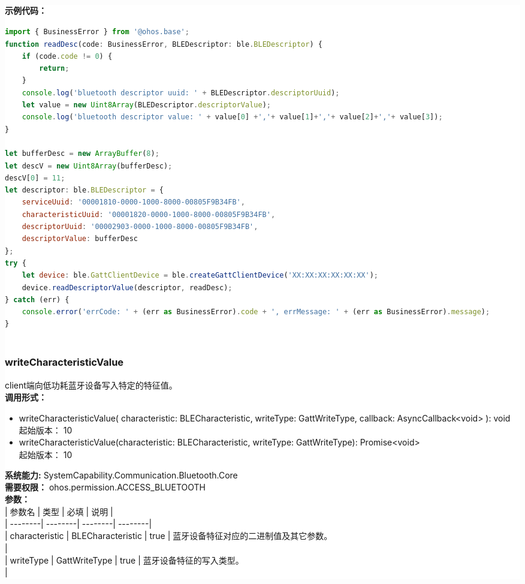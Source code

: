  **示例代码：**   
```js    
import { BusinessError } from '@ohos.base';  
function readDesc(code: BusinessError, BLEDescriptor: ble.BLEDescriptor) {  
    if (code.code != 0) {  
        return;  
    }  
    console.log('bluetooth descriptor uuid: ' + BLEDescriptor.descriptorUuid);  
    let value = new Uint8Array(BLEDescriptor.descriptorValue);  
    console.log('bluetooth descriptor value: ' + value[0] +','+ value[1]+','+ value[2]+','+ value[3]);  
}  
  
let bufferDesc = new ArrayBuffer(8);  
let descV = new Uint8Array(bufferDesc);  
descV[0] = 11;  
let descriptor: ble.BLEDescriptor = {  
    serviceUuid: '00001810-0000-1000-8000-00805F9B34FB',  
    characteristicUuid: '00001820-0000-1000-8000-00805F9B34FB',  
    descriptorUuid: '00002903-0000-1000-8000-00805F9B34FB',  
    descriptorValue: bufferDesc  
};  
try {  
    let device: ble.GattClientDevice = ble.createGattClientDevice('XX:XX:XX:XX:XX:XX');  
    device.readDescriptorValue(descriptor, readDesc);  
} catch (err) {  
    console.error('errCode: ' + (err as BusinessError).code + ', errMessage: ' + (err as BusinessError).message);  
}  
    
```    
  
    
### writeCharacteristicValue    
client端向低功耗蓝牙设备写入特定的特征值。  
 **调用形式：**     
    
- writeCharacteristicValue(      characteristic: BLECharacteristic,      writeType: GattWriteType,      callback: AsyncCallback\<void>    ): void    
起始版本： 10    
- writeCharacteristicValue(characteristic: BLECharacteristic, writeType: GattWriteType): Promise\<void>    
起始版本： 10  
  
 **系统能力:**  SystemCapability.Communication.Bluetooth.Core  
 **需要权限：** ohos.permission.ACCESS_BLUETOOTH    
 **参数：**     
| 参数名 | 类型 | 必填 | 说明 |  
| --------| --------| --------| --------|  
| characteristic | BLECharacteristic | true | 蓝牙设备特征对应的二进制值及其它参数。<br/> |  
| writeType | GattWriteType | true | 蓝牙设备特征的写入类型。<br/> |  
    